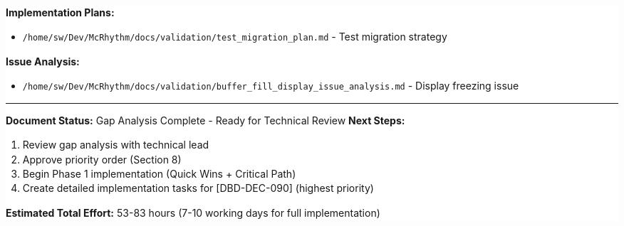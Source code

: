 **Implementation Plans:**
- `/home/sw/Dev/McRhythm/docs/validation/test_migration_plan.md` - Test migration strategy

**Issue Analysis:**
- `/home/sw/Dev/McRhythm/docs/validation/buffer_fill_display_issue_analysis.md` - Display freezing issue

---

**Document Status:** Gap Analysis Complete - Ready for Technical Review
**Next Steps:**
1. Review gap analysis with technical lead
2. Approve priority order (Section 8)
3. Begin Phase 1 implementation (Quick Wins + Critical Path)
4. Create detailed implementation tasks for [DBD-DEC-090] (highest priority)

**Estimated Total Effort:** 53-83 hours (7-10 working days for full implementation)
